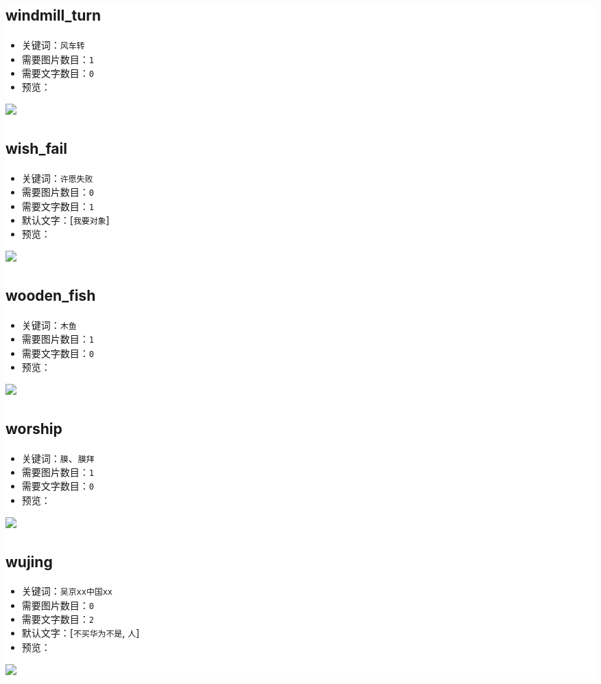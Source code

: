 ## windmill_turn

- 关键词：`风车转`
- 需要图片数目：`1`
- 需要文字数目：`0`
- 预览：
<div align="left">
  <img src="https://mirror.ghproxy.com/https://raw.githubusercontent.com/xszqxszq/KarenBot/7.0/image/docs/windmill_turn.gif" width="200" />
</div>

## wish_fail

- 关键词：`许愿失败`
- 需要图片数目：`0`
- 需要文字数目：`1`
- 默认文字：[`我要对象`]
- 预览：
<div align="left">
  <img src="https://mirror.ghproxy.com/https://raw.githubusercontent.com/xszqxszq/KarenBot/7.0/image/docs/wish_fail.jpg" width="200" />
</div>

## wooden_fish

- 关键词：`木鱼`
- 需要图片数目：`1`
- 需要文字数目：`0`
- 预览：
<div align="left">
  <img src="https://mirror.ghproxy.com/https://raw.githubusercontent.com/xszqxszq/KarenBot/7.0/image/docs/wooden_fish.gif" width="200" />
</div>

## worship

- 关键词：`膜`、`膜拜`
- 需要图片数目：`1`
- 需要文字数目：`0`
- 预览：
<div align="left">
  <img src="https://mirror.ghproxy.com/https://raw.githubusercontent.com/xszqxszq/KarenBot/7.0/image/docs/worship.gif" width="200" />
</div>

## wujing

- 关键词：`吴京xx中国xx`
- 需要图片数目：`0`
- 需要文字数目：`2`
- 默认文字：[`不买华为不是`, `人`]
- 预览：
<div align="left">
  <img src="https://mirror.ghproxy.com/https://raw.githubusercontent.com/xszqxszq/KarenBot/7.0/image/docs/wujing.jpg" width="200" />
</div>
